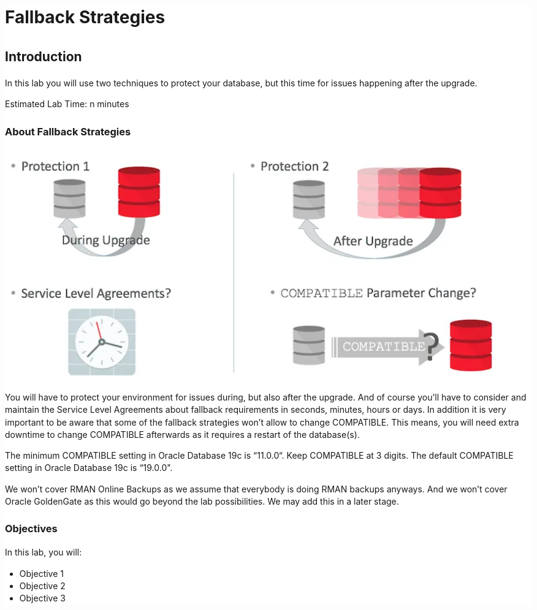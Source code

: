 # Fallback Strategies

## Introduction

In this lab you will use two techniques to protect your database, but this time for issues happening after the upgrade.

Estimated Lab Time: n minutes

### About Fallback Strategies

![](./images/fallback.png " ")

You will have to protect your environment for issues during, but also after the upgrade. And of course you’ll have to consider and maintain the Service Level Agreements about fallback requirements in seconds, minutes, hours or days. In addition it is very important to be aware that some of the fallback strategies won’t allow to change COMPATIBLE. This means, you will need extra downtime to change COMPATIBLE afterwards as it requires a restart of the database(s).

The minimum COMPATIBLE setting in Oracle Database 19c is “11.0.0“. Keep COMPATIBLE at 3 digits. The default COMPATIBLE setting in Oracle Database 19c is “19.0.0".

We won’t cover RMAN Online Backups as we assume that everybody is doing RMAN backups anyways. And we won’t cover Oracle GoldenGate as this would go beyond the lab possibilities. We may add this in a later stage.

### Objectives
In this lab, you will:
* Objective 1
* Objective 2
* Objective 3
